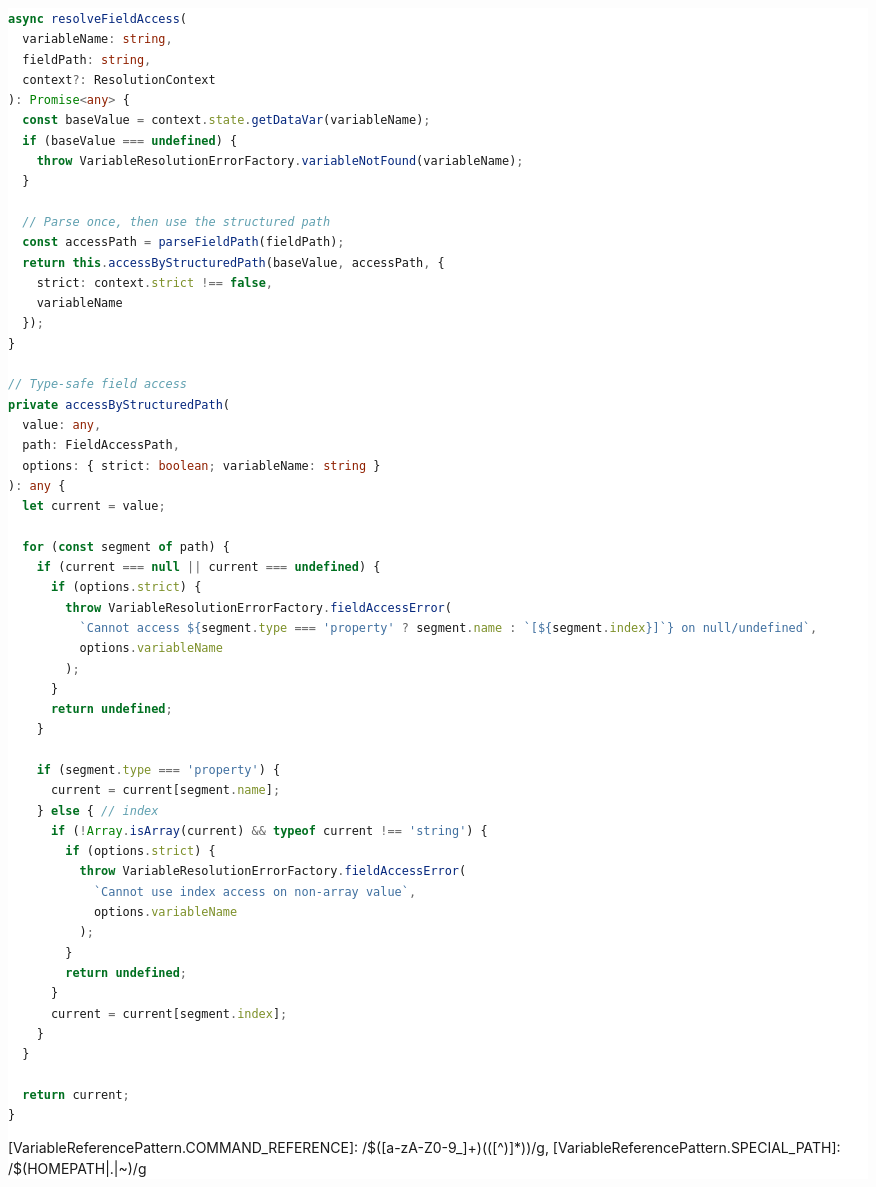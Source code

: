 ```typescript
async resolveFieldAccess(
  variableName: string, 
  fieldPath: string, 
  context?: ResolutionContext
): Promise<any> {
  const baseValue = context.state.getDataVar(variableName);
  if (baseValue === undefined) {
    throw VariableResolutionErrorFactory.variableNotFound(variableName);
  }
  
  // Parse once, then use the structured path
  const accessPath = parseFieldPath(fieldPath);
  return this.accessByStructuredPath(baseValue, accessPath, {
    strict: context.strict !== false,
    variableName
  });
}

// Type-safe field access
private accessByStructuredPath(
  value: any, 
  path: FieldAccessPath, 
  options: { strict: boolean; variableName: string }
): any {
  let current = value;
  
  for (const segment of path) {
    if (current === null || current === undefined) {
      if (options.strict) {
        throw VariableResolutionErrorFactory.fieldAccessError(
          `Cannot access ${segment.type === 'property' ? segment.name : `[${segment.index}]`} on null/undefined`,
          options.variableName
        );
      }
      return undefined;
    }
    
    if (segment.type === 'property') {
      current = current[segment.name];
    } else { // index
      if (!Array.isArray(current) && typeof current !== 'string') {
        if (options.strict) {
          throw VariableResolutionErrorFactory.fieldAccessError(
            `Cannot use index access on non-array value`,
            options.variableName
          );
        }
        return undefined;
      }
      current = current[segment.index];
    }
  }
  
  return current;
}
```


  [VariableReferencePattern.TEXT_VARIABLE]: /\{\{([^\.}]+)\}\}/g,
  [VariableReferencePattern.LEGACY_TEXT_VARIABLE]: /\$\{([^\.}]+)\}/g,
  [VariableReferencePattern.DATA_FIELD_ACCESS]: /\{\{([^}]+\.[^}]+)\}\}/g,
  [VariableReferencePattern.PATH_VARIABLE]: /\$([a-zA-Z0-9_]+)/g,
  [VariableReferencePattern.COMMAND_REFERENCE]: /\$([a-zA-Z0-9_]+)\(([^)]*)\)/g,
  [VariableReferencePattern.SPECIAL_PATH]: /\$(HOMEPATH|\.|~)/g